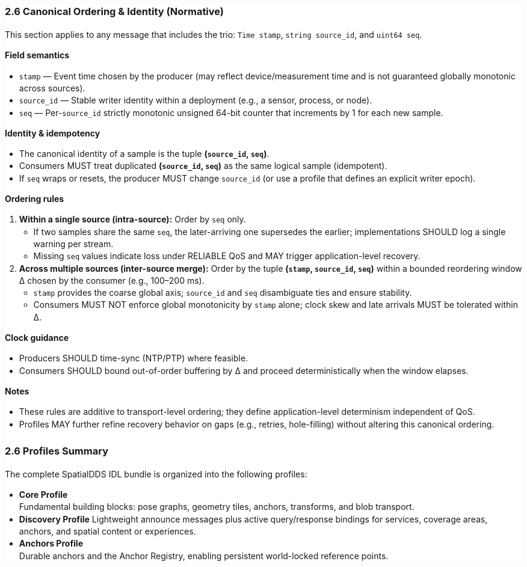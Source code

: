 ### **2.6 Canonical Ordering & Identity (Normative)**

This section applies to any message that includes the trio: `Time stamp`, `string source_id`, and `uint64 seq`.

**Field semantics**

* `stamp` — Event time chosen by the producer (may reflect device/measurement time and is not guaranteed globally monotonic across sources).
* `source_id` — Stable writer identity within a deployment (e.g., a sensor, process, or node).
* `seq` — Per-`source_id` strictly monotonic unsigned 64-bit counter that increments by 1 for each new sample.

**Identity & idempotency**

* The canonical identity of a sample is the tuple **(`source_id`, `seq`)**.
* Consumers MUST treat duplicated **(`source_id`, `seq`)** as the same logical sample (idempotent).
* If `seq` wraps or resets, the producer MUST change `source_id` (or use a profile that defines an explicit writer epoch).

**Ordering rules**

1. **Within a single source (intra-source):** Order by `seq` only.
   * If two samples share the same `seq`, the later-arriving one supersedes the earlier; implementations SHOULD log a single warning per stream.
   * Missing `seq` values indicate loss under RELIABLE QoS and MAY trigger application-level recovery.
2. **Across multiple sources (inter-source merge):** Order by the tuple **(`stamp`, `source_id`, `seq`)** within a bounded reordering window Δ chosen by the consumer (e.g., 100–200 ms).
   * `stamp` provides the coarse global axis; `source_id` and `seq` disambiguate ties and ensure stability.
   * Consumers MUST NOT enforce global monotonicity by `stamp` alone; clock skew and late arrivals MUST be tolerated within Δ.

**Clock guidance**

* Producers SHOULD time-sync (NTP/PTP) where feasible.
* Consumers SHOULD bound out-of-order buffering by Δ and proceed deterministically when the window elapses.

**Notes**

* These rules are additive to transport-level ordering; they define application-level determinism independent of QoS.
* Profiles MAY further refine recovery behavior on gaps (e.g., retries, hole-filling) without altering this canonical ordering.

### **2.6 Profiles Summary**

The complete SpatialDDS IDL bundle is organized into the following profiles:

* **Core Profile**  
  Fundamental building blocks: pose graphs, geometry tiles, anchors, transforms, and blob transport.  
* **Discovery Profile**
   Lightweight announce messages plus active query/response bindings for services, coverage areas, anchors, and spatial content or experiences.
* **Anchors Profile**  
  Durable anchors and the Anchor Registry, enabling persistent world-locked reference points.
